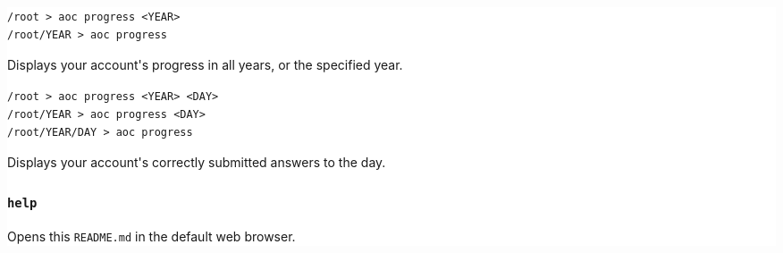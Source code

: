 ```text
/root > aoc progress <YEAR>
/root/YEAR > aoc progress
```

Displays your account's progress in all years, or the specified year.

```text
/root > aoc progress <YEAR> <DAY>
/root/YEAR > aoc progress <DAY>
/root/YEAR/DAY > aoc progress
```

Displays your account's correctly submitted answers to the day.

### `help`

Opens this `README.md` in the default web browser.
